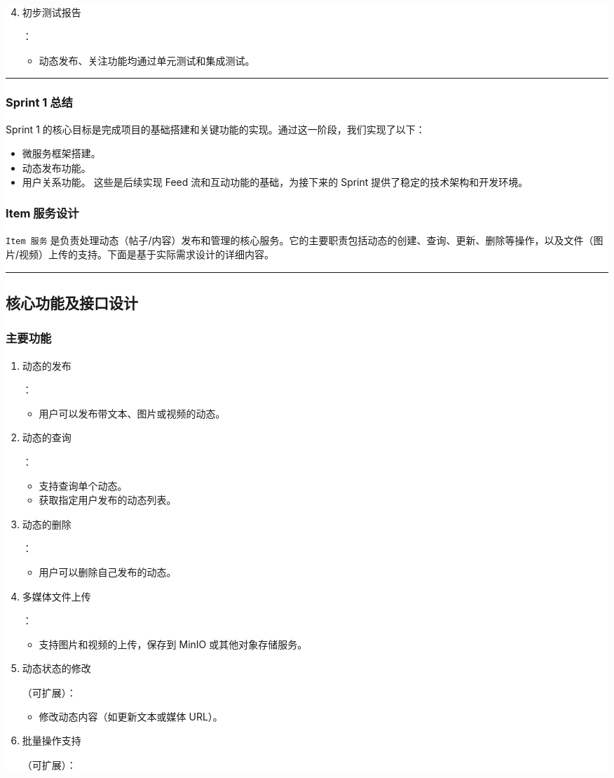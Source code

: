 4. 初步测试报告

   ：

   - 动态发布、关注功能均通过单元测试和集成测试。

------

### **Sprint 1 总结**

Sprint 1 的核心目标是完成项目的基础搭建和关键功能的实现。通过这一阶段，我们实现了以下：

- 微服务框架搭建。
- 动态发布功能。
- 用户关系功能。 这些是后续实现 Feed 流和互动功能的基础，为接下来的 Sprint 提供了稳定的技术架构和开发环境。

### **Item 服务设计**

`Item 服务` 是负责处理动态（帖子/内容）发布和管理的核心服务。它的主要职责包括动态的创建、查询、更新、删除等操作，以及文件（图片/视频）上传的支持。下面是基于实际需求设计的详细内容。

------

## **核心功能及接口设计**

### **主要功能**

1. 动态的发布

   ：

   - 用户可以发布带文本、图片或视频的动态。

2. 动态的查询

   ：

   - 支持查询单个动态。
   - 获取指定用户发布的动态列表。

3. 动态的删除

   ：

   - 用户可以删除自己发布的动态。

4. 多媒体文件上传

   ：

   - 支持图片和视频的上传，保存到 MinIO 或其他对象存储服务。

5. 动态状态的修改

   （可扩展）：

   - 修改动态内容（如更新文本或媒体 URL）。

6. 批量操作支持

   （可扩展）：

